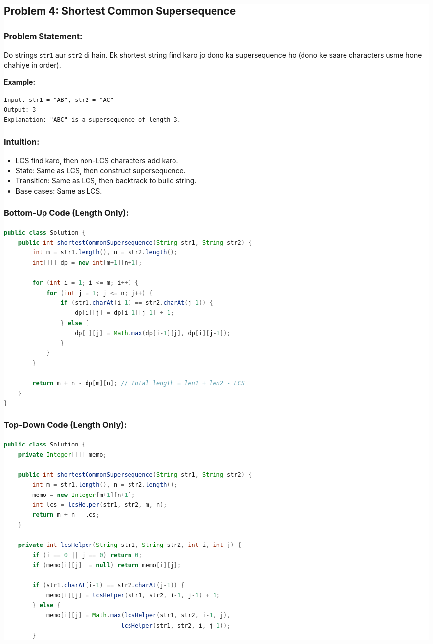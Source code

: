 
## Problem 4: Shortest Common Supersequence
### Problem Statement:
Do strings `str1` aur `str2` di hain. Ek shortest string find karo jo dono ka supersequence ho (dono ke saare characters usme hone chahiye in order).

**Example:**
```
Input: str1 = "AB", str2 = "AC"
Output: 3
Explanation: "ABC" is a supersequence of length 3.
```

### Intuition:
- LCS find karo, then non-LCS characters add karo.
- State: Same as LCS, then construct supersequence.
- Transition: Same as LCS, then backtrack to build string.
- Base cases: Same as LCS.

### Bottom-Up Code (Length Only):
```java
public class Solution {
    public int shortestCommonSupersequence(String str1, String str2) {
        int m = str1.length(), n = str2.length();
        int[][] dp = new int[m+1][n+1];
        
        for (int i = 1; i <= m; i++) {
            for (int j = 1; j <= n; j++) {
                if (str1.charAt(i-1) == str2.charAt(j-1)) {
                    dp[i][j] = dp[i-1][j-1] + 1;
                } else {
                    dp[i][j] = Math.max(dp[i-1][j], dp[i][j-1]);
                }
            }
        }
        
        return m + n - dp[m][n]; // Total length = len1 + len2 - LCS
    }
}
```

### Top-Down Code (Length Only):
```java
public class Solution {
    private Integer[][] memo;
    
    public int shortestCommonSupersequence(String str1, String str2) {
        int m = str1.length(), n = str2.length();
        memo = new Integer[m+1][n+1];
        int lcs = lcsHelper(str1, str2, m, n);
        return m + n - lcs;
    }
    
    private int lcsHelper(String str1, String str2, int i, int j) {
        if (i == 0 || j == 0) return 0;
        if (memo[i][j] != null) return memo[i][j];
        
        if (str1.charAt(i-1) == str2.charAt(j-1)) {
            memo[i][j] = lcsHelper(str1, str2, i-1, j-1) + 1;
        } else {
            memo[i][j] = Math.max(lcsHelper(str1, str2, i-1, j), 
                                 lcsHelper(str1, str2, i, j-1));
        }
```